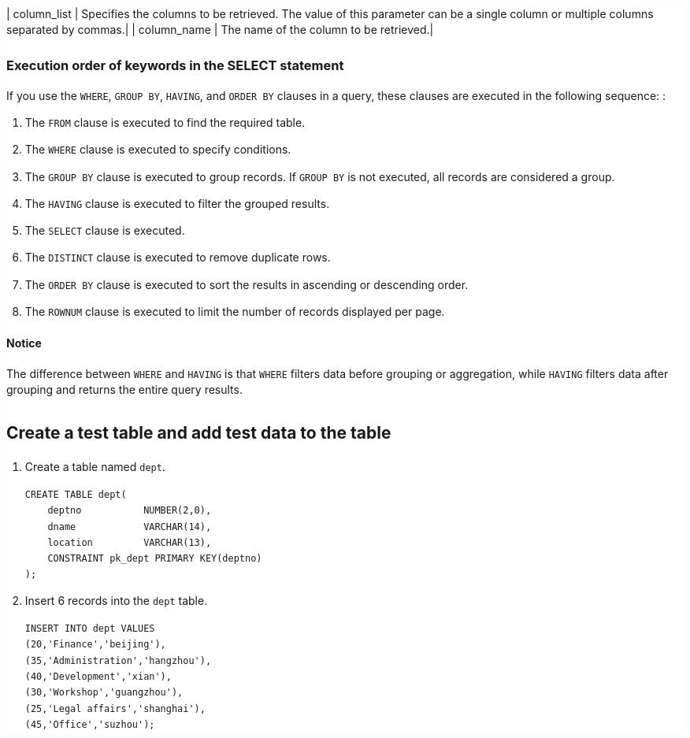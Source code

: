 | column_list                 | Specifies the columns to be retrieved. The value of this parameter can be a single column or multiple columns separated by commas.|
| column_name                 | The name of the column to be retrieved.|

### Execution order of keywords in the SELECT statement

If you use the `WHERE`, `GROUP BY`, `HAVING`, and `ORDER BY` clauses in a query, these clauses are executed in the following sequence: :

1. The `FROM` clause is executed to find the required table.

2. The `WHERE` clause is executed to specify conditions.

3. The `GROUP BY` clause is executed to group records. If `GROUP BY` is not executed, all records are considered a group.

4. The `HAVING` clause is executed to filter the grouped results.

5. The `SELECT` clause is executed.

6. The `DISTINCT` clause is executed to remove duplicate rows.

7. The `ORDER BY` clause is executed to sort the results in ascending or descending order.

8. The `ROWNUM` clause is executed to limit the number of records displayed per page.

<main id="notice" type='notice'>
  <h4>Notice</h4>
  <p>The difference between <code>WHERE</code> and <code>HAVING</code> is that <code>WHERE</code> filters data before grouping or aggregation, while <code>HAVING</code> filters data after grouping and returns the entire query results. </p>
</main>

## Create a test table and add test data to the table

1. Create a table named `dept`.

   ```shell
   CREATE TABLE dept(  
       deptno           NUMBER(2,0),  
       dname            VARCHAR(14),  
       location         VARCHAR(13),   
       CONSTRAINT pk_dept PRIMARY KEY(deptno)  
   );
   ```

2. Insert 6 records into the `dept` table.

   ```shell
   INSERT INTO dept VALUES
   (20,'Finance','beijing'),
   (35,'Administration','hangzhou'),
   (40,'Development','xian'),    
   (30,'Workshop','guangzhou'),    
   (25,'Legal affairs','shanghai'),    
   (45,'Office','suzhou');
   ```
